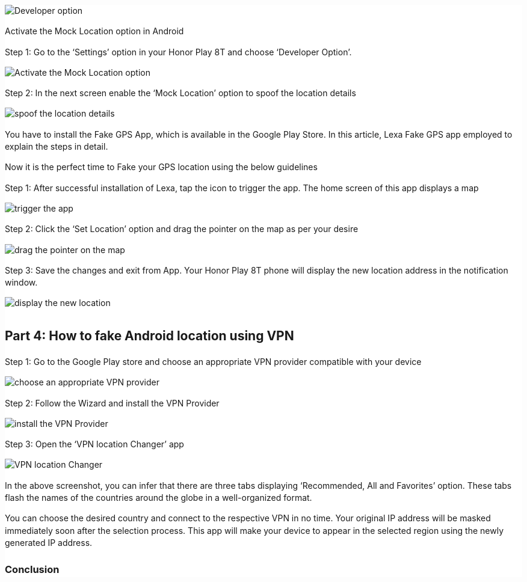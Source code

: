 ![Developer option](https://images.wondershare.com/drfone/article/2019/09/fake-gps-android-11.jpg)

Activate the Mock Location option in Android

Step 1: Go to the ‘Settings’ option in your Honor Play 8T and choose ‘Developer Option’.

![Activate the Mock Location option](https://images.wondershare.com/drfone/article/2019/09/fake-gps-android-12.jpg)

Step 2: In the next screen enable the ‘Mock Location’ option to spoof the location details

![spoof the location details](https://images.wondershare.com/drfone/article/2019/09/fake-gps-android-13.jpg)

You have to install the Fake GPS App, which is available in the Google Play Store. In this article, Lexa Fake GPS app employed to explain the steps in detail.

Now it is the perfect time to Fake your GPS location using the below guidelines

Step 1: After successful installation of Lexa, tap the icon to trigger the app. The home screen of this app displays a map

![trigger the app](https://images.wondershare.com/drfone/article/2019/09/fake-gps-android-14.jpg)

Step 2: Click the ‘Set Location’ option and drag the pointer on the map as per your desire

![drag the pointer on the map](https://images.wondershare.com/drfone/article/2019/09/fake-gps-android-15.jpg)

Step 3: Save the changes and exit from App. Your Honor Play 8T phone will display the new location address in the notification window.

![display the new location](https://images.wondershare.com/drfone/article/2019/09/fake-gps-android-16.jpg)

## Part 4: How to fake Android location using VPN

Step 1: Go to the Google Play store and choose an appropriate VPN provider compatible with your device

![choose an appropriate VPN provider](https://images.wondershare.com/drfone/article/2019/09/fake-gps-android-17.jpg)

Step 2: Follow the Wizard and install the VPN Provider

![install the VPN Provider](https://images.wondershare.com/drfone/article/2019/09/fake-gps-android-18.jpg)

Step 3: Open the ‘VPN location Changer’ app

![VPN location Changer](https://images.wondershare.com/drfone/article/2019/09/fake-gps-android-19.jpg)

In the above screenshot, you can infer that there are three tabs displaying ‘Recommended, All and Favorites’ option. These tabs flash the names of the countries around the globe in a well-organized format.

You can choose the desired country and connect to the respective VPN in no time. Your original IP address will be masked immediately soon after the selection process. This app will make your device to appear in the selected region using the newly generated IP address.

### Conclusion
